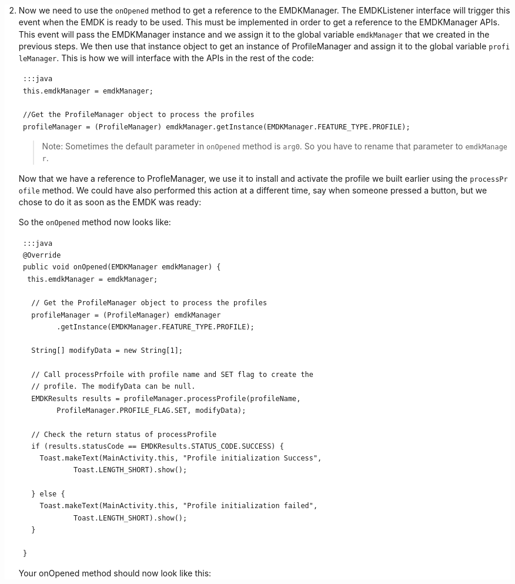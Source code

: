 2. Now we need to use the `onOpened` method to get a reference to the EMDKManager. The EMDKListener interface will trigger this event when the EMDK is ready to be used. This must be implemented in order to get a reference to the EMDKManager APIs. This event will pass the EMDKManager instance and we assign it to the global variable `emdkManager` that we created in the previous steps. We then use that instance object to get an instance of ProfileManager and assign it to the global variable `profileManager`. This is how we will interface with the APIs in the rest of the code:
  
	    :::java
	    this.emdkManager = emdkManager;

        //Get the ProfileManager object to process the profiles
        profileManager = (ProfileManager) emdkManager.getInstance(EMDKManager.FEATURE_TYPE.PROFILE);

	> Note: 
	> Sometimes the default parameter in `onOpened` method is `arg0`. So you have to rename that parameter to `emdkManager`.
    
	Now that we have a reference to ProfleManager, we use it to install and activate the profile we built earlier using the `processProfile` method. We could have also performed this action at a different time, say when someone pressed a button, but we chose to do it as soon as the EMDK was ready:

	So the `onOpened` method now looks like:

	    :::java
	    @Override
	    public void onOpened(EMDKManager emdkManager) {
	     this.emdkManager = emdkManager;
	
	      // Get the ProfileManager object to process the profiles
	      profileManager = (ProfileManager) emdkManager
	    		.getInstance(EMDKManager.FEATURE_TYPE.PROFILE);
	
	      String[] modifyData = new String[1];
	
	      // Call processPrfoile with profile name and SET flag to create the
	      // profile. The modifyData can be null.
	      EMDKResults results = profileManager.processProfile(profileName,
	    		ProfileManager.PROFILE_FLAG.SET, modifyData);
	
	      // Check the return status of processProfile
	      if (results.statusCode == EMDKResults.STATUS_CODE.SUCCESS) {
	    	Toast.makeText(MainActivity.this, "Profile initialization Success",
	    			Toast.LENGTH_SHORT).show();
	
	      } else {
	    	Toast.makeText(MainActivity.this, "Profile initialization failed",
	    			Toast.LENGTH_SHORT).show();
	      }
	
	    }   
 
	Your onOpened method should now look like this:
    